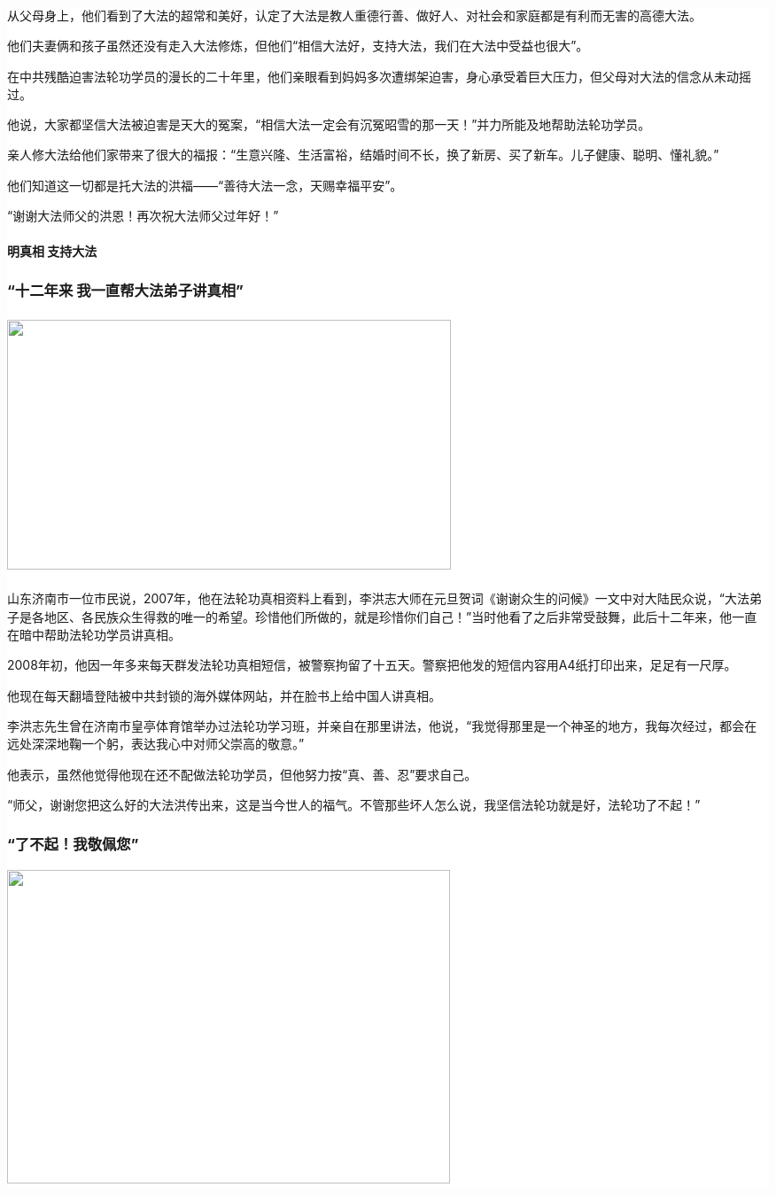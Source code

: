 <p>
 从父母身上，他们看到了大法的超常和美好，认定了大法是教人重德行善、做好人、对社会和家庭都是有利而无害的高德大法。
</p>
<p>
 他们夫妻俩和孩子虽然还没有走入大法修炼，但他们“相信大法好，支持大法，我们在大法中受益也很大”。
</p>
<p>
 在中共残酷迫害法轮功学员的漫长的二十年里，他们亲眼看到妈妈多次遭绑架迫害，身心承受着巨大压力，但父母对大法的信念从未动摇过。
</p>
<p>
 他说，大家都坚信大法被迫害是天大的冤案，“相信大法一定会有沉冤昭雪的那一天！”并力所能及地帮助法轮功学员。
</p>
<p>
 亲人修大法给他们家带来了很大的福报：“生意兴隆、生活富裕，结婚时间不长，换了新房、买了新车。儿子健康、聪明、懂礼貌。”
</p>
<p>
 他们知道这一切都是托大法的洪福——“善待大法一念，天赐幸福平安”。
</p>
<p>
 “谢谢大法师父的洪恩！再次祝大法师父过年好！”
</p>
<h4>
 明真相 支持大法
</h4>
<h3>
 <strong>
  “十二年来 我一直帮大法弟子讲真相”
 </strong>
</h3>
<h4>
 <a href="http://i.epochtimes.com/assets/uploads/2019/02/2019-2-1-1901281117065059.jpg">
  <img alt="" class=" wp-image-11021897 aligncenter" height="282" src="http://i.epochtimes.com/assets/uploads/2019/02/2019-2-1-1901281117065059-600x338.jpg" width="501"/>
 </a>
</h4>
<p>
 山东济南市一位市民说，2007年，他在法轮功真相资料上看到，李洪志大师在元旦贺词《谢谢众生的问候》一文中对大陆民众说，“大法弟子是各地区、各民族众生得救的唯一的希望。珍惜他们所做的，就是珍惜你们自己！”当时他看了之后非常受鼓舞，此后十二年来，他一直在暗中帮助法轮功学员讲真相。
</p>
<p>
 2008年初，他因一年多来每天群发法轮功真相短信，被警察拘留了十五天。警察把他发的短信内容用A4纸打印出来，足足有一尺厚。
</p>
<p>
 他现在每天翻墙登陆被中共封锁的海外媒体网站，并在脸书上给中国人讲真相。
</p>
<p>
 李洪志先生曾在济南市皇亭体育馆举办过法轮功学习班，并亲自在那里讲法，他说，“我觉得那里是一个神圣的地方，我每次经过，都会在远处深深地鞠一个躬，表达我心中对师父崇高的敬意。”
</p>
<p>
 他表示，虽然他觉得他现在还不配做法轮功学员，但他努力按“真、善、忍”要求自己。
</p>
<p>
 “师父，谢谢您把这么好的大法洪传出来，这是当今世人的福气。不管那些坏人怎么说，我坚信法轮功就是好，法轮功了不起！”
</p>
<h3>
 “了不起！我敬佩您”
</h3>
<p>
 <a href="http://i.epochtimes.com/assets/uploads/2019/02/2019-2-2-1901211820435128.jpg">
  <img alt="" class=" wp-image-11021911 aligncenter" height="354" src="http://i.epochtimes.com/assets/uploads/2019/02/2019-2-2-1901211820435128.jpg" width="500"/>
 </a>
</p>
<p>